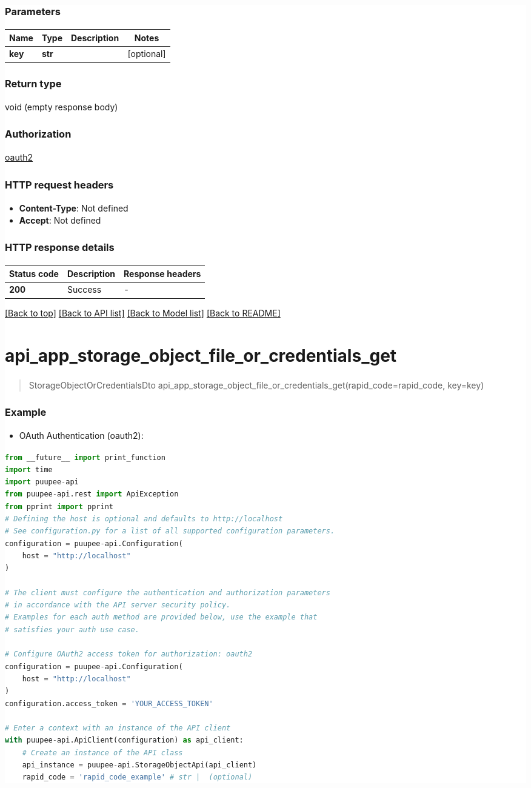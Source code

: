 ### Parameters

Name | Type | Description  | Notes
------------- | ------------- | ------------- | -------------
 **key** | **str**|  | [optional] 

### Return type

void (empty response body)

### Authorization

[oauth2](../README.md#oauth2)

### HTTP request headers

 - **Content-Type**: Not defined
 - **Accept**: Not defined

### HTTP response details
| Status code | Description | Response headers |
|-------------|-------------|------------------|
**200** | Success |  -  |

[[Back to top]](#) [[Back to API list]](../README.md#documentation-for-api-endpoints) [[Back to Model list]](../README.md#documentation-for-models) [[Back to README]](../README.md)

# **api_app_storage_object_file_or_credentials_get**
> StorageObjectOrCredentialsDto api_app_storage_object_file_or_credentials_get(rapid_code=rapid_code, key=key)



### Example

* OAuth Authentication (oauth2):
```python
from __future__ import print_function
import time
import puupee-api
from puupee-api.rest import ApiException
from pprint import pprint
# Defining the host is optional and defaults to http://localhost
# See configuration.py for a list of all supported configuration parameters.
configuration = puupee-api.Configuration(
    host = "http://localhost"
)

# The client must configure the authentication and authorization parameters
# in accordance with the API server security policy.
# Examples for each auth method are provided below, use the example that
# satisfies your auth use case.

# Configure OAuth2 access token for authorization: oauth2
configuration = puupee-api.Configuration(
    host = "http://localhost"
)
configuration.access_token = 'YOUR_ACCESS_TOKEN'

# Enter a context with an instance of the API client
with puupee-api.ApiClient(configuration) as api_client:
    # Create an instance of the API class
    api_instance = puupee-api.StorageObjectApi(api_client)
    rapid_code = 'rapid_code_example' # str |  (optional)
```